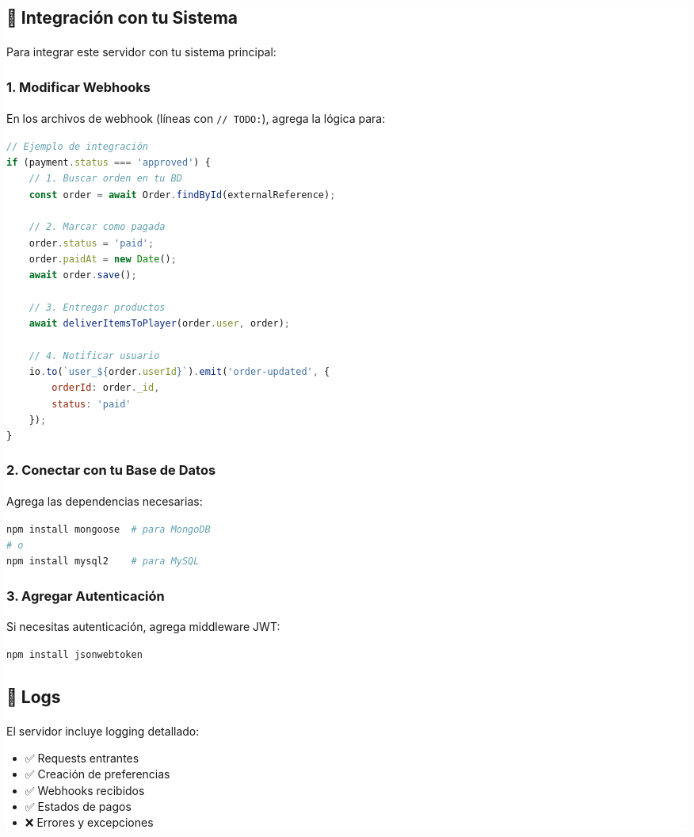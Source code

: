## 🔄 Integración con tu Sistema

Para integrar este servidor con tu sistema principal:

### 1. Modificar Webhooks

En los archivos de webhook (líneas con `// TODO:`), agrega la lógica para:

```javascript
// Ejemplo de integración
if (payment.status === 'approved') {
    // 1. Buscar orden en tu BD
    const order = await Order.findById(externalReference);
    
    // 2. Marcar como pagada
    order.status = 'paid';
    order.paidAt = new Date();
    await order.save();
    
    // 3. Entregar productos
    await deliverItemsToPlayer(order.user, order);
    
    // 4. Notificar usuario
    io.to(`user_${order.userId}`).emit('order-updated', {
        orderId: order._id,
        status: 'paid'
    });
}
```

### 2. Conectar con tu Base de Datos

Agrega las dependencias necesarias:

```bash
npm install mongoose  # para MongoDB
# o
npm install mysql2    # para MySQL
```

### 3. Agregar Autenticación

Si necesitas autenticación, agrega middleware JWT:

```bash
npm install jsonwebtoken
```

## 📝 Logs

El servidor incluye logging detallado:
- ✅ Requests entrantes
- ✅ Creación de preferencias
- ✅ Webhooks recibidos
- ✅ Estados de pagos
- ❌ Errores y excepciones
